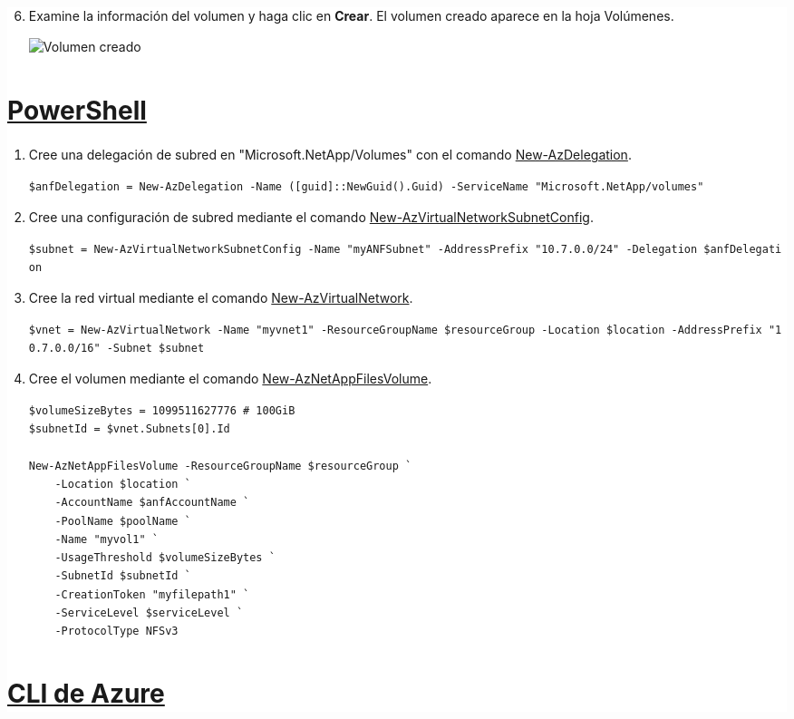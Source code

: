 6. Examine la información del volumen y haga clic en **Crear**.
    El volumen creado aparece en la hoja Volúmenes.

    ![Volumen creado](../media/azure-netapp-files/azure-netapp-files-create-volume-created.png)

# <a name="powershell"></a>[PowerShell](#tab/azure-powershell)

1. Cree una delegación de subred en "Microsoft.NetApp/Volumes" con el comando [New-AzDelegation](/powershell/module/az.network/new-azdelegation).

    ```powershell-interactive
    $anfDelegation = New-AzDelegation -Name ([guid]::NewGuid().Guid) -ServiceName "Microsoft.NetApp/volumes"
    ```

2. Cree una configuración de subred mediante el comando [New-AzVirtualNetworkSubnetConfig](/powershell/module/az.network/new-azvirtualnetworksubnetconfig).

    ```powershell-interactive
    $subnet = New-AzVirtualNetworkSubnetConfig -Name "myANFSubnet" -AddressPrefix "10.7.0.0/24" -Delegation $anfDelegation
    ```

3. Cree la red virtual mediante el comando [New-AzVirtualNetwork](/powershell/module/az.network/new-azvirtualnetwork).

    ```powershell-interactive
    $vnet = New-AzVirtualNetwork -Name "myvnet1" -ResourceGroupName $resourceGroup -Location $location -AddressPrefix "10.7.0.0/16" -Subnet $subnet
    ```

4. Cree el volumen mediante el comando [New-AzNetAppFilesVolume](/powershell/module/az.netappfiles/new-aznetappfilesvolume).

    ```powershell-interactive
    $volumeSizeBytes = 1099511627776 # 100GiB
    $subnetId = $vnet.Subnets[0].Id

    New-AzNetAppFilesVolume -ResourceGroupName $resourceGroup `
        -Location $location `
        -AccountName $anfAccountName `
        -PoolName $poolName `
        -Name "myvol1" `
        -UsageThreshold $volumeSizeBytes `
        -SubnetId $subnetId `
        -CreationToken "myfilepath1" `
        -ServiceLevel $serviceLevel `
        -ProtocolType NFSv3
    ```

# <a name="azure-cli"></a>[CLI de Azure](#tab/azure-cli)
